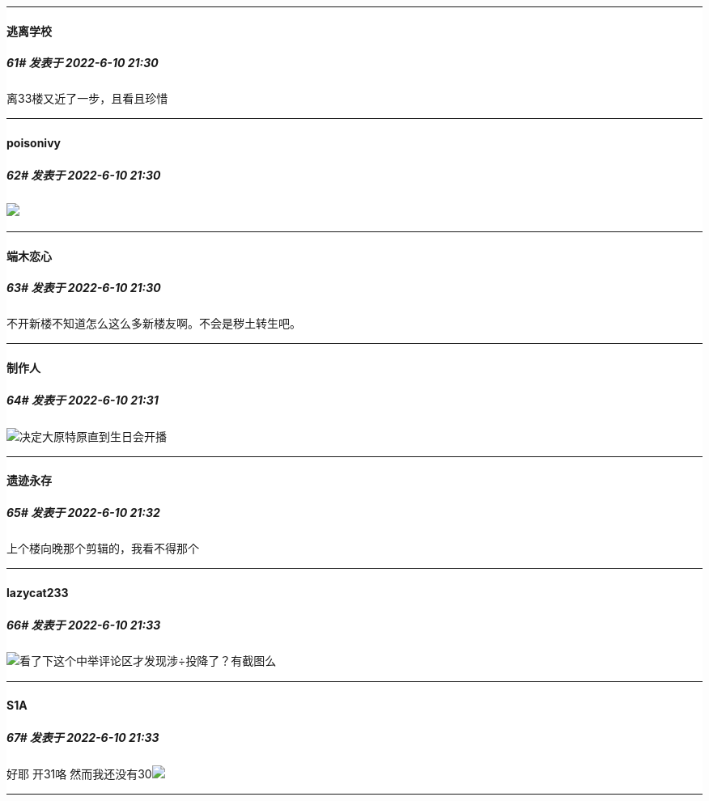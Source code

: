 

*****

####  逃离学校  
##### 61#       发表于 2022-6-10 21:30

离33楼又近了一步，且看且珍惜

*****

####  poisonivy  
##### 62#       发表于 2022-6-10 21:30

<img src="https://static.saraba1st.com/image/smiley/face2017/072.png" referrerpolicy="no-referrer">

*****

####  端木恋心  
##### 63#       发表于 2022-6-10 21:30

不开新楼不知道怎么这么多新楼友啊。不会是秽土转生吧。

*****

####  制作人  
##### 64#       发表于 2022-6-10 21:31

<img src="https://static.saraba1st.com/image/smiley/face2017/037.png" referrerpolicy="no-referrer">决定大原特原直到生日会开播

*****

####  遗迹永存  
##### 65#       发表于 2022-6-10 21:32

上个楼向晚那个剪辑的，我看不得那个

*****

####  lazycat233  
##### 66#       发表于 2022-6-10 21:33

<img src="https://static.saraba1st.com/image/smiley/face2017/067.png" referrerpolicy="no-referrer">看了下这个中举评论区才发现涉÷投降了？有截图么

*****

####  S1A  
##### 67#       发表于 2022-6-10 21:33

好耶 开31咯 然而我还没有30<img src="https://static.saraba1st.com/image/smiley/face2017/124.png" referrerpolicy="no-referrer">

*****
